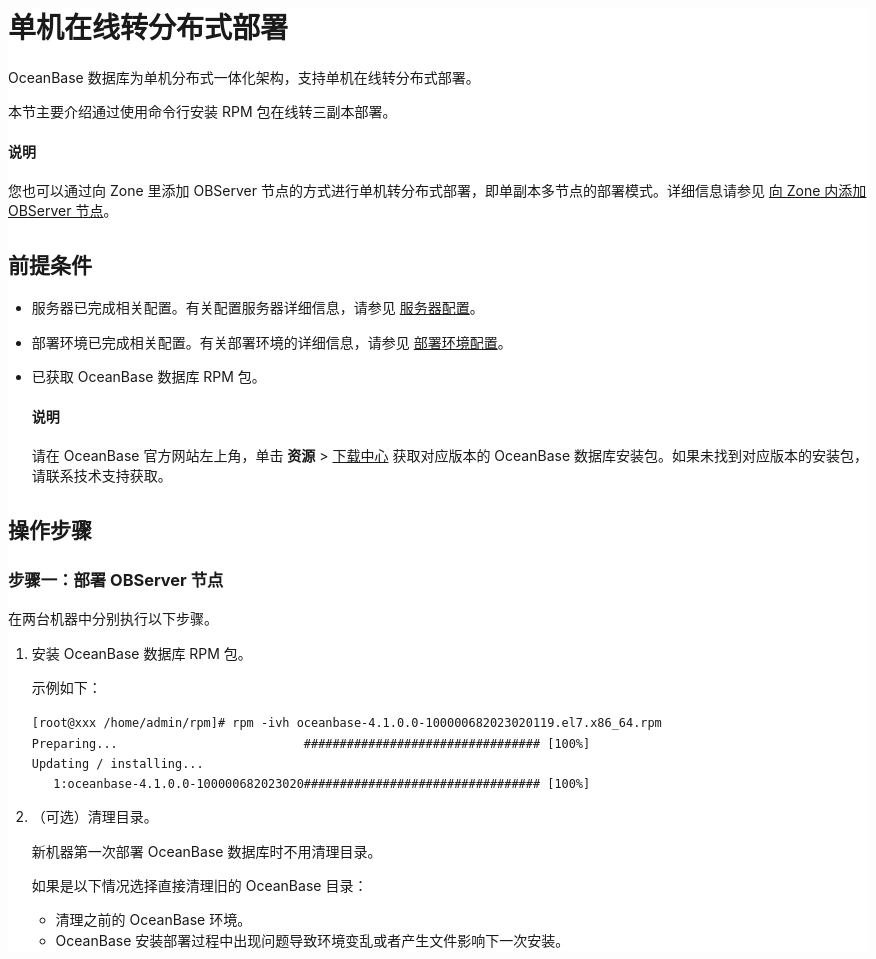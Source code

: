 # 单机在线转分布式部署

OceanBase 数据库为单机分布式一体化架构，支持单机在线转分布式部署。

本节主要介绍通过使用命令行安装 RPM 包在线转三副本部署。

<main id="notice" type='explain'>
  <h4>说明</h4>
  <p>您也可以通过向 Zone 里添加 OBServer 节点的方式进行单机转分布式部署，即单副本多节点的部署模式。详细信息请参见 <a href="../../../700.reference/200.administrator-guide/700.management/100.scale-out-and-scale-in/200.cluster-level-scale-out-and-scale-in/100.scale-out/200.add-an-observer-node-to-a-zone.md">向 Zone 内添加 OBServer 节点</a>。</p>
</main>

## 前提条件

* 服务器已完成相关配置。有关配置服务器详细信息，请参见 [服务器配置](../../../400.deploy/300.deploy-oceanbase-enterprise-edition/200.preparations-before-deploy/200.configure-servers.md)。

* 部署环境已完成相关配置。有关部署环境的详细信息，请参见 [部署环境配置](../../../400.deploy/300.deploy-oceanbase-enterprise-edition/400.deploy-through-the-command-line/100.configure-a-deployment-environment-command-line/100.initializing-the-observer-server-using-oatcli.md)。

* 已获取 OceanBase 数据库 RPM 包。

    <main id="notice" type='explain'>
    <h4>说明</h4>
    <p>请在 OceanBase 官方网站左上角，单击 <b>资源</b> > <a href="https://www.oceanbase.com/softwarecenter-enterprise">下载中心</a> 获取对应版本的 OceanBase 数据库安装包。如果未找到对应版本的安装包，请联系技术支持获取。</p>
    </main>

## 操作步骤

### 步骤一：部署 OBServer 节点

在两台机器中分别执行以下步骤。

1. 安装 OceanBase 数据库 RPM 包。

   示例如下：

   ```shell
   [root@xxx /home/admin/rpm]# rpm -ivh oceanbase-4.1.0.0-100000682023020119.el7.x86_64.rpm
   Preparing...                          ################################# [100%]
   Updating / installing...
      1:oceanbase-4.1.0.0-100000682023020################################# [100%]
   ```

2. （可选）清理目录。

   新机器第一次部署 OceanBase 数据库时不用清理目录。

   如果是以下情况选择直接清理旧的 OceanBase 目录：

   * 清理之前的 OceanBase 环境。
   * OceanBase 安装部署过程中出现问题导致环境变乱或者产生文件影响下一次安装。
